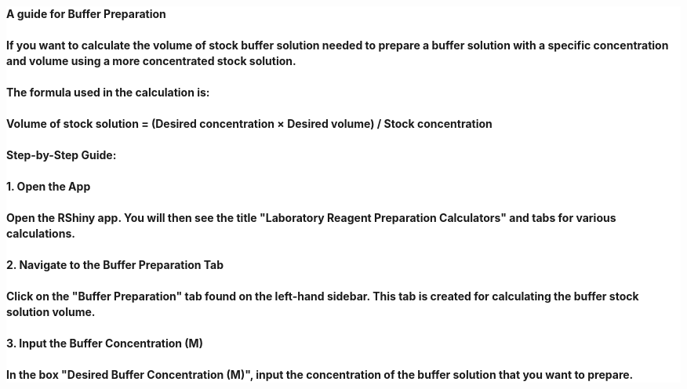 #### 

#### 

#### 

#### 

#### 

#### 

#### 

#### 

#### 

#### 

#### 

#### 

#### 

#### 

#### **A guide for Buffer Preparation**

#### If you want to calculate the volume of stock buffer solution needed to prepare a buffer solution with a specific concentration and volume using a more concentrated stock solution.

#### The formula used in the calculation is: 

#### Volume of stock solution \= (Desired concentration × Desired volume) / Stock concentration

#### **Step-by-Step Guide:**

#### **1\. Open the App**

#### Open the RShiny app. You will then see the title "Laboratory Reagent Preparation Calculators" and tabs for various calculations.

#### **2\. Navigate to the Buffer Preparation Tab**

#### Click on the "Buffer Preparation" tab found on the left-hand sidebar. This tab is created for calculating the buffer stock solution volume.

#### **3\. Input the Buffer Concentration (M)**

#### In the box  "Desired Buffer Concentration (M)", input the concentration of the buffer solution that you want to prepare.
